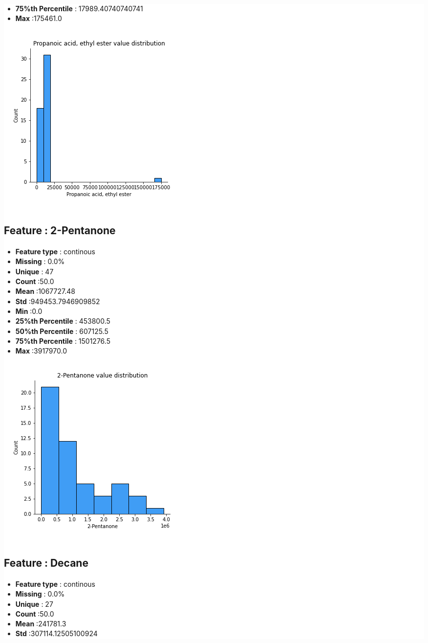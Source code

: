 - **75%th Percentile** : 17989.40740740741
- **Max** :175461.0

![](Propanoic_acid_ethyl_ester.png)
## Feature : 2-Pentanone
- **Feature type** : continous
- **Missing** : 0.0%
- **Unique** : 47
- **Count** :50.0
- **Mean** :1067727.48
- **Std** :949453.7946909852
- **Min** :0.0
- **25%th Percentile** : 453800.5
- **50%th Percentile** : 607125.5
- **75%th Percentile** : 1501276.5
- **Max** :3917970.0

![](2-Pentanone.png)
## Feature : Decane
- **Feature type** : continous
- **Missing** : 0.0%
- **Unique** : 27
- **Count** :50.0
- **Mean** :241781.3
- **Std** :307114.12505100924